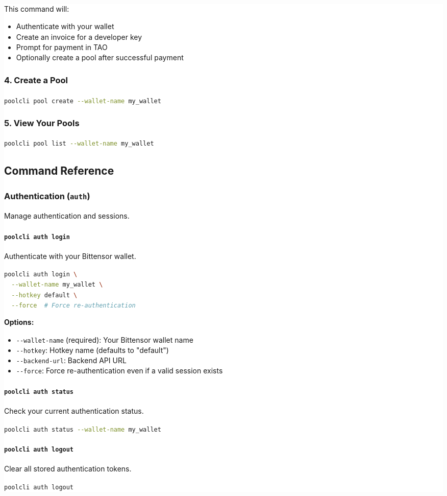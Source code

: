 This command will:

- Authenticate with your wallet
- Create an invoice for a developer key
- Prompt for payment in TAO
- Optionally create a pool after successful payment

### 4. Create a Pool

```bash
poolcli pool create --wallet-name my_wallet
```

### 5. View Your Pools

```bash
poolcli pool list --wallet-name my_wallet
```

## Command Reference

### Authentication (`auth`)

Manage authentication and sessions.

#### `poolcli auth login`

Authenticate with your Bittensor wallet.

```bash
poolcli auth login \
  --wallet-name my_wallet \
  --hotkey default \
  --force  # Force re-authentication
```

**Options:**

- `--wallet-name` (required): Your Bittensor wallet name
- `--hotkey`: Hotkey name (defaults to "default")
- `--backend-url`: Backend API URL
- `--force`: Force re-authentication even if a valid session exists

#### `poolcli auth status`

Check your current authentication status.

```bash
poolcli auth status --wallet-name my_wallet
```

#### `poolcli auth logout`

Clear all stored authentication tokens.

```bash
poolcli auth logout
```
